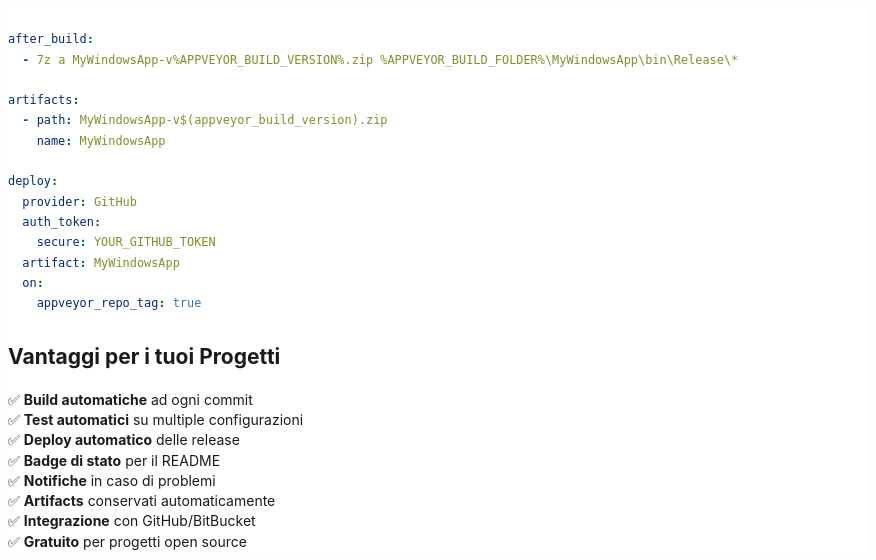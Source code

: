 ```yaml

after_build:
  - 7z a MyWindowsApp-v%APPVEYOR_BUILD_VERSION%.zip %APPVEYOR_BUILD_FOLDER%\MyWindowsApp\bin\Release\*

artifacts:
  - path: MyWindowsApp-v$(appveyor_build_version).zip
    name: MyWindowsApp

deploy:
  provider: GitHub
  auth_token:
    secure: YOUR_GITHUB_TOKEN
  artifact: MyWindowsApp
  on:
    appveyor_repo_tag: true
```

## Vantaggi per i tuoi Progetti

✅ **Build automatiche** ad ogni commit  
✅ **Test automatici** su multiple configurazioni  
✅ **Deploy automatico** delle release  
✅ **Badge di stato** per il README  
✅ **Notifiche** in caso di problemi  
✅ **Artifacts** conservati automaticamente  
✅ **Integrazione** con GitHub/BitBucket  
✅ **Gratuito** per progetti open source